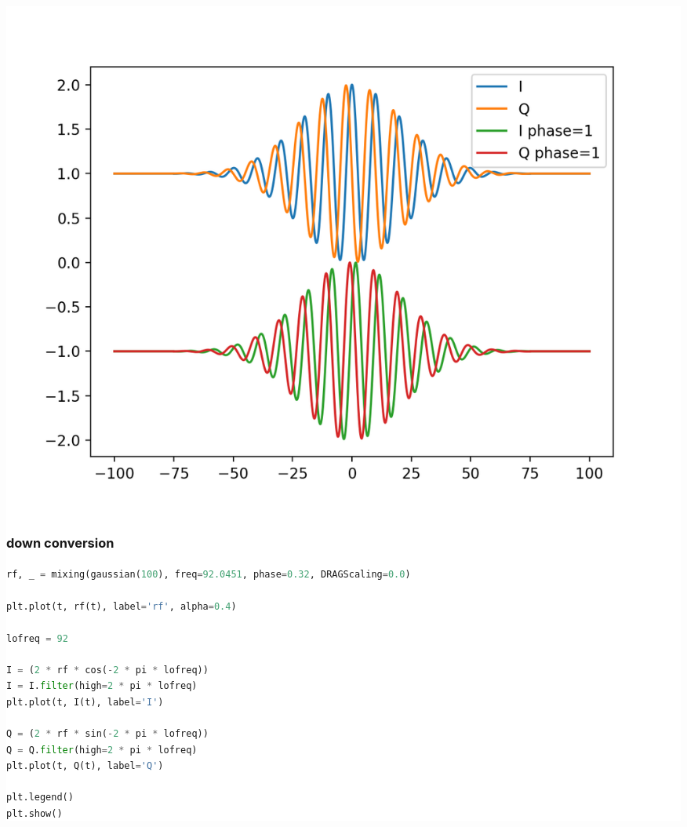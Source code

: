 ![demo6](demo6.png)

### down conversion

```python
rf, _ = mixing(gaussian(100), freq=92.0451, phase=0.32, DRAGScaling=0.0)

plt.plot(t, rf(t), label='rf', alpha=0.4)

lofreq = 92

I = (2 * rf * cos(-2 * pi * lofreq))
I = I.filter(high=2 * pi * lofreq)
plt.plot(t, I(t), label='I')

Q = (2 * rf * sin(-2 * pi * lofreq))
Q = Q.filter(high=2 * pi * lofreq)
plt.plot(t, Q(t), label='Q')

plt.legend()
plt.show()
```
